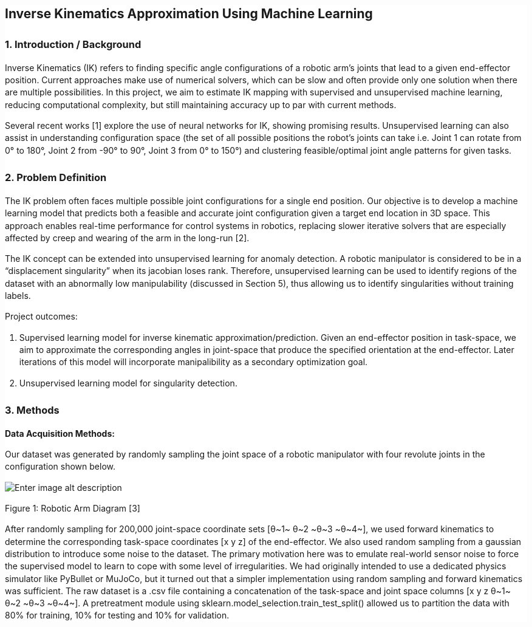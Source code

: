 ## **Inverse Kinematics Approximation Using Machine Learning**

### **1. Introduction / Background**

Inverse Kinematics (IK) refers to finding specific angle configurations of a robotic arm’s joints that lead to a given end-effector position. Current approaches make use of numerical solvers, which can be slow and often provide only one solution when there are multiple possibilities. In this project, we aim to estimate IK mapping with supervised and unsupervised machine learning, reducing computational complexity, but still maintaining accuracy up to par with current methods.

Several recent works [1] explore the use of neural networks for IK, showing promising results. Unsupervised learning can also assist in understanding configuration space (the set of all possible positions the robot’s joints can take i.e. Joint 1 can rotate from 0° to 180°, Joint 2 from -90° to 90°, Joint 3 from 0° to 150°) and clustering feasible/optimal joint angle patterns for given tasks.

### **2. Problem Definition**

The IK problem often faces multiple possible joint configurations for a single end position. Our objective is to develop a machine learning model that predicts both a feasible and accurate joint configuration given a target end location in 3D space. This approach enables real-time performance for control systems in robotics, replacing slower iterative solvers that are especially affected by creep and wearing of the arm in the long-run [2].

The IK concept can be extended into unsupervised learning for anomaly detection. A robotic manipulator is considered to be in a “displacement singularity” when its jacobian loses rank. Therefore, unsupervised learning can be used to identify regions of the dataset with an abnormally low manipulability (discussed in Section 5), thus allowing us to identify singularities without training labels.

Project outcomes:

1. Supervised learning model for inverse kinematic approximation/prediction. Given an end-effector position in task-space, we aim to approximate the corresponding angles in joint-space that produce the specified orientation at the end-effector. Later iterations of this model will incorporate manipalibility as a secondary optimization goal.

2. Unsupervised learning model for singularity detection.

### **3. Methods**

**Data Acquisition Methods:**

Our dataset was generated by randomly sampling the joint space of a robotic manipulator with four revolute joints in the configuration shown below.

![Enter image alt description](https://d3gf5wsgt7m4.cloudfront.net/FREE_LICENSE/nkw_Image_1.png)

Figure 1: Robotic Arm Diagram [3]

After randomly sampling for 200,000 joint-space coordinate sets [θ~1~ θ~2 ~θ~3 ~θ~4~], we used forward kinematics to determine the corresponding task-space coordinates [x y z] of the end-effector. We also used random sampling from a gaussian distribution to introduce some noise to the dataset. The primary motivation here was to emulate real-world sensor noise to force the supervised model to learn to cope with some level of irregularities. We had originally intended to use a dedicated physics simulator like PyBullet or MuJoCo, but it turned out that a simpler implementation using random sampling and forward kinematics was sufficient. The raw dataset is a .csv file containing a concatenation of the task-space and joint space columns [x y z θ~1~ θ~2 ~θ~3 ~θ~4~]. A pretreatment module using sklearn.model_selection.train_test_split() allowed us to partition the data with 80% for training, 10% for testing and 10% for validation.

